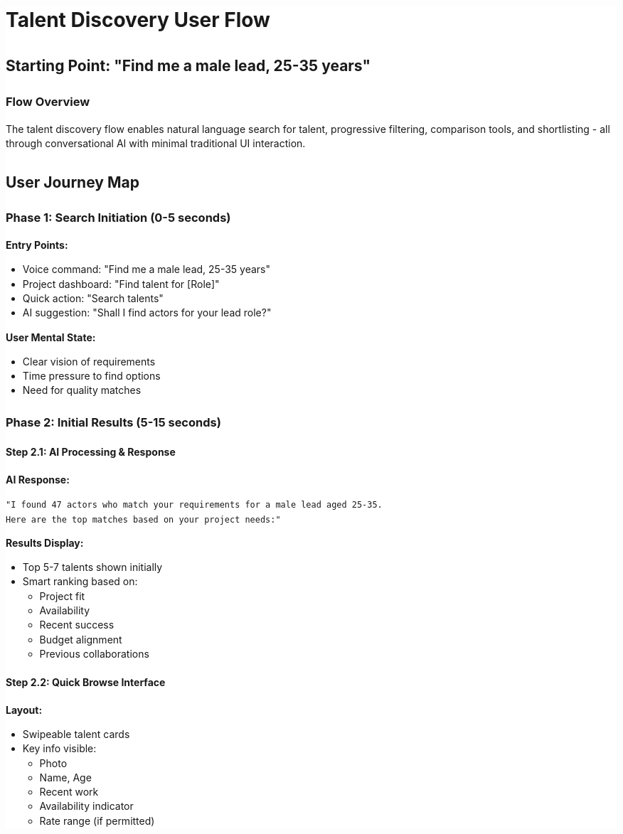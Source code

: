 # Talent Discovery User Flow
## Starting Point: "Find me a male lead, 25-35 years"

### Flow Overview
The talent discovery flow enables natural language search for talent, progressive filtering, comparison tools, and shortlisting - all through conversational AI with minimal traditional UI interaction.

## User Journey Map

### Phase 1: Search Initiation (0-5 seconds)
**Entry Points:**
- Voice command: "Find me a male lead, 25-35 years"
- Project dashboard: "Find talent for [Role]"
- Quick action: "Search talents"
- AI suggestion: "Shall I find actors for your lead role?"

**User Mental State:**
- Clear vision of requirements
- Time pressure to find options
- Need for quality matches

### Phase 2: Initial Results (5-15 seconds)

#### Step 2.1: AI Processing & Response
**AI Response:**
```
"I found 47 actors who match your requirements for a male lead aged 25-35. 
Here are the top matches based on your project needs:"
```

**Results Display:**
- Top 5-7 talents shown initially
- Smart ranking based on:
  - Project fit
  - Availability
  - Recent success
  - Budget alignment
  - Previous collaborations

#### Step 2.2: Quick Browse Interface
**Layout:**
- Swipeable talent cards
- Key info visible:
  - Photo
  - Name, Age
  - Recent work
  - Availability indicator
  - Rate range (if permitted)
